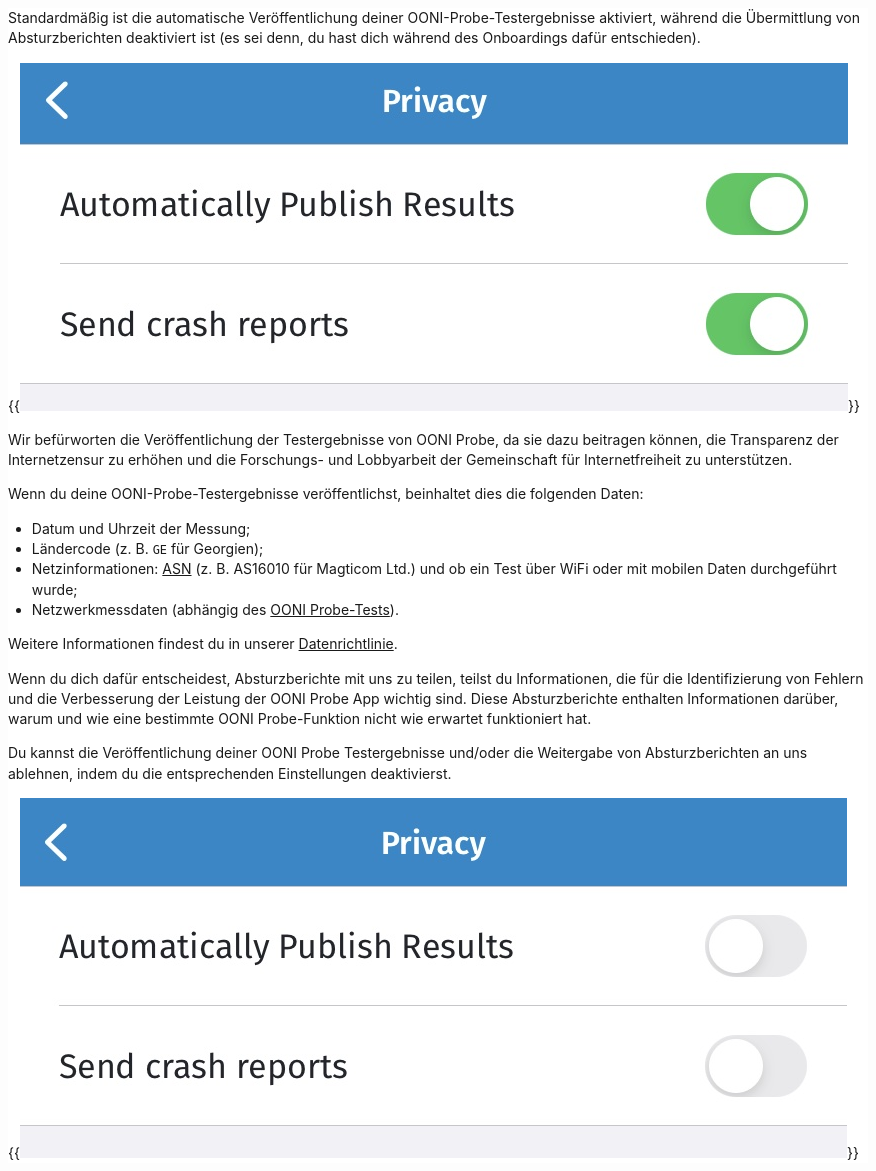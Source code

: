 Standardmäßig ist die automatische Veröffentlichung deiner OONI-Probe-Testergebnisse aktiviert, während die Übermittlung von Absturzberichten deaktiviert ist (es sei denn, du hast dich während des Onboardings dafür entschieden).

{{<img src="images/image80.jpg" title="Privacy settings" alt="Privacy settings">}}

Wir befürworten die Veröffentlichung der Testergebnisse von OONI Probe, da sie dazu beitragen können, die Transparenz der Internetzensur zu erhöhen und die Forschungs- und Lobbyarbeit der Gemeinschaft für Internetfreiheit zu unterstützen.

Wenn du deine OONI-Probe-Testergebnisse veröffentlichst, beinhaltet dies die folgenden Daten:

* Datum und Uhrzeit der Messung;
* Ländercode (z. B. `GE` für Georgien);
* Netzinformationen: [ASN](https://ooni.org/support/glossary/#asn) (z. B. AS16010 für Magticom Ltd.) und ob ein Test über WiFi oder mit mobilen Daten durchgeführt wurde;
* Netzwerkmessdaten (abhängig des [OONI Probe-Tests](https://ooni.org/nettest/)).

Weitere Informationen findest du in unserer [Datenrichtlinie](https://ooni.org/about/data-policy).

Wenn du dich dafür entscheidest, Absturzberichte mit uns zu teilen, teilst du Informationen, die für die Identifizierung von Fehlern und die Verbesserung der Leistung der OONI Probe App wichtig sind. Diese Absturzberichte enthalten Informationen darüber, warum und wie eine bestimmte OONI Probe-Funktion nicht wie erwartet funktioniert hat.

Du kannst die Veröffentlichung deiner OONI Probe Testergebnisse und/oder die Weitergabe von Absturzberichten an uns ablehnen, indem du die entsprechenden Einstellungen deaktivierst.

{{<img src="images/image29.jpg" title="All privacy off" alt="All privacy off">}}
